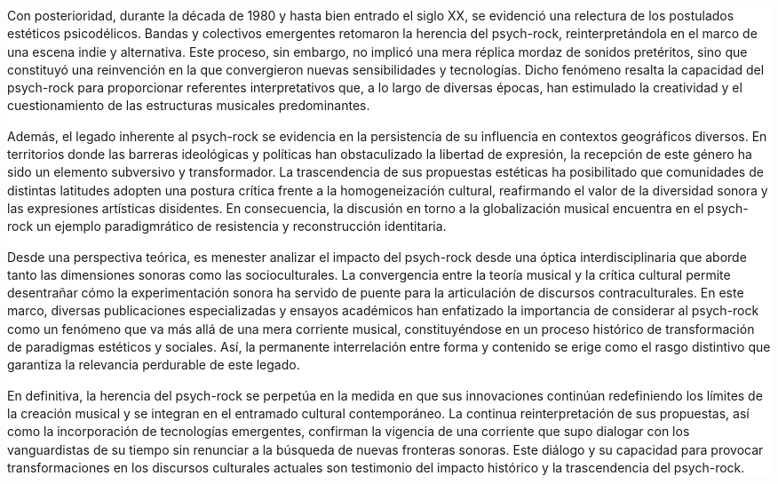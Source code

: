 Con posterioridad, durante la década de 1980 y hasta bien entrado el siglo XX, se evidenció una
relectura de los postulados estéticos psicodélicos. Bandas y colectivos emergentes retomaron la
herencia del psych-rock, reinterpretándola en el marco de una escena indie y alternativa. Este
proceso, sin embargo, no implicó una mera réplica mordaz de sonidos pretéritos, sino que constituyó
una reinvención en la que convergieron nuevas sensibilidades y tecnologías. Dicho fenómeno resalta
la capacidad del psych-rock para proporcionar referentes interpretativos que, a lo largo de diversas
épocas, han estimulado la creatividad y el cuestionamiento de las estructuras musicales
predominantes.

Además, el legado inherente al psych-rock se evidencia en la persistencia de su influencia en
contextos geográficos diversos. En territorios donde las barreras ideológicas y políticas han
obstaculizado la libertad de expresión, la recepción de este género ha sido un elemento subversivo y
transformador. La trascendencia de sus propuestas estéticas ha posibilitado que comunidades de
distintas latitudes adopten una postura crítica frente a la homogeneización cultural, reafirmando el
valor de la diversidad sonora y las expresiones artísticas disidentes. En consecuencia, la discusión
en torno a la globalización musical encuentra en el psych-rock un ejemplo paradigmrático de
resistencia y reconstrucción identitaria.

Desde una perspectiva teórica, es menester analizar el impacto del psych-rock desde una óptica
interdisciplinaria que aborde tanto las dimensiones sonoras como las socioculturales. La
convergencia entre la teoría musical y la crítica cultural permite desentrañar cómo la
experimentación sonora ha servido de puente para la articulación de discursos contraculturales. En
este marco, diversas publicaciones especializadas y ensayos académicos han enfatizado la importancia
de considerar al psych-rock como un fenómeno que va más allá de una mera corriente musical,
constituyéndose en un proceso histórico de transformación de paradigmas estéticos y sociales. Así,
la permanente interrelación entre forma y contenido se erige como el rasgo distintivo que garantiza
la relevancia perdurable de este legado.

En definitiva, la herencia del psych-rock se perpetúa en la medida en que sus innovaciones continúan
redefiniendo los límites de la creación musical y se integran en el entramado cultural
contemporáneo. La continua reinterpretación de sus propuestas, así como la incorporación de
tecnologías emergentes, confirman la vigencia de una corriente que supo dialogar con los
vanguardistas de su tiempo sin renunciar a la búsqueda de nuevas fronteras sonoras. Este diálogo y
su capacidad para provocar transformaciones en los discursos culturales actuales son testimonio del
impacto histórico y la trascendencia del psych-rock.
